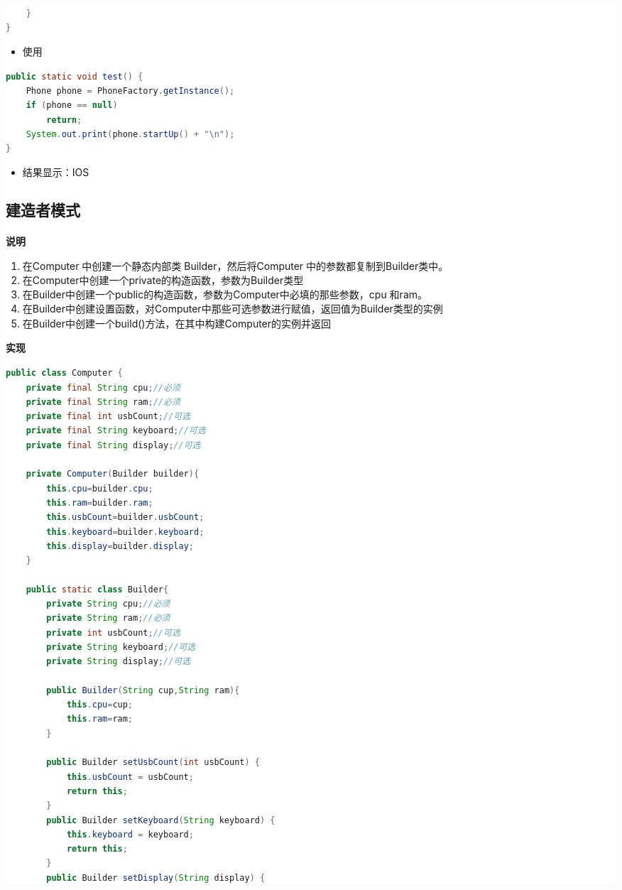 ```java
    }
}
```

- 使用

```java
public static void test() {
    Phone phone = PhoneFactory.getInstance();
    if (phone == null) 
        return;
    System.out.print(phone.startUp() + "\n");
}
```

- 结果显示：IOS

## 建造者模式

**说明**

1. 在Computer 中创建一个静态内部类 Builder，然后将Computer 中的参数都复制到Builder类中。
2. 在Computer中创建一个private的构造函数，参数为Builder类型
3. 在Builder中创建一个public的构造函数，参数为Computer中必填的那些参数，cpu 和ram。
4. 在Builder中创建设置函数，对Computer中那些可选参数进行赋值，返回值为Builder类型的实例
5. 在Builder中创建一个build()方法，在其中构建Computer的实例并返回

**实现**

```java
public class Computer {
    private final String cpu;//必须
    private final String ram;//必须
    private final int usbCount;//可选
    private final String keyboard;//可选
    private final String display;//可选

    private Computer(Builder builder){
        this.cpu=builder.cpu;
        this.ram=builder.ram;
        this.usbCount=builder.usbCount;
        this.keyboard=builder.keyboard;
        this.display=builder.display;
    }
    
    public static class Builder{
        private String cpu;//必须
        private String ram;//必须
        private int usbCount;//可选
        private String keyboard;//可选
        private String display;//可选

        public Builder(String cup,String ram){
            this.cpu=cup;
            this.ram=ram;
        }

        public Builder setUsbCount(int usbCount) {
            this.usbCount = usbCount;
            return this;
        }
        public Builder setKeyboard(String keyboard) {
            this.keyboard = keyboard;
            return this;
        }
        public Builder setDisplay(String display) {
```